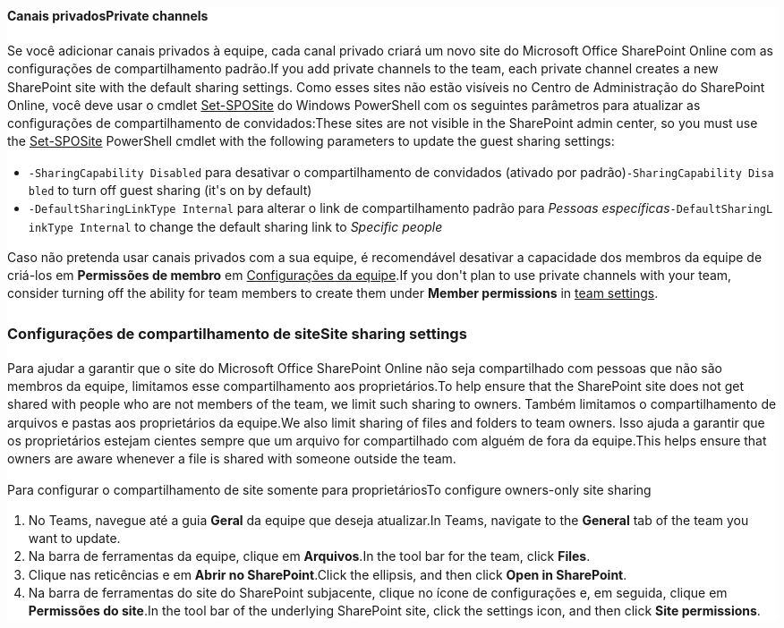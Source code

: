 #### <a name="private-channels"></a><span data-ttu-id="a68e3-238">Canais privados</span><span class="sxs-lookup"><span data-stu-id="a68e3-238">Private channels</span></span>

<span data-ttu-id="a68e3-239">Se você adicionar canais privados à equipe, cada canal privado criará um novo site do Microsoft Office SharePoint Online com as configurações de compartilhamento padrão.</span><span class="sxs-lookup"><span data-stu-id="a68e3-239">If you add private channels to the team, each private channel creates a new SharePoint site with the default sharing settings.</span></span> <span data-ttu-id="a68e3-240">Como esses sites não estão visíveis no Centro de Administração do SharePoint Online, você deve usar o cmdlet [Set-SPOSite](https://docs.microsoft.com/powershell/module/sharepoint-online/set-sposite) do Windows PowerShell com os seguintes parâmetros para atualizar as configurações de compartilhamento de convidados:</span><span class="sxs-lookup"><span data-stu-id="a68e3-240">These sites are not visible in the SharePoint admin center, so you must use the [Set-SPOSite](https://docs.microsoft.com/powershell/module/sharepoint-online/set-sposite) PowerShell cmdlet with the following parameters to update the guest sharing settings:</span></span>

- <span data-ttu-id="a68e3-241">`-SharingCapability Disabled` para desativar o compartilhamento de convidados (ativado por padrão)</span><span class="sxs-lookup"><span data-stu-id="a68e3-241">`-SharingCapability Disabled` to turn off guest sharing (it's on by default)</span></span>
- <span data-ttu-id="a68e3-242">`-DefaultSharingLinkType Internal` para alterar o link de compartilhamento padrão para *Pessoas específicas*</span><span class="sxs-lookup"><span data-stu-id="a68e3-242">`-DefaultSharingLinkType Internal` to change the default sharing link to *Specific people*</span></span>

<span data-ttu-id="a68e3-243">Caso não pretenda usar canais privados com a sua equipe, é recomendável desativar a capacidade dos membros da equipe de criá-los em **Permissões de membro** em [Configurações da equipe](https://support.microsoft.com/office/ce053b04-1b8e-4796-baa8-90dc427b3acc).</span><span class="sxs-lookup"><span data-stu-id="a68e3-243">If you don't plan to use private channels with your team, consider turning off the ability for team members to create them under **Member permissions** in [team settings](https://support.microsoft.com/office/ce053b04-1b8e-4796-baa8-90dc427b3acc).</span></span>

### <a name="site-sharing-settings"></a><span data-ttu-id="a68e3-244">Configurações de compartilhamento de site</span><span class="sxs-lookup"><span data-stu-id="a68e3-244">Site sharing settings</span></span>

<span data-ttu-id="a68e3-245">Para ajudar a garantir que o site do Microsoft Office SharePoint Online não seja compartilhado com pessoas que não são membros da equipe, limitamos esse compartilhamento aos proprietários.</span><span class="sxs-lookup"><span data-stu-id="a68e3-245">To help ensure that the SharePoint site does not get shared with people who are not members of the team, we limit such sharing to owners.</span></span> <span data-ttu-id="a68e3-246">Também limitamos o compartilhamento de arquivos e pastas aos proprietários da equipe.</span><span class="sxs-lookup"><span data-stu-id="a68e3-246">We also limit sharing of files and folders to team owners.</span></span> <span data-ttu-id="a68e3-247">Isso ajuda a garantir que os proprietários estejam cientes sempre que um arquivo for compartilhado com alguém de fora da equipe.</span><span class="sxs-lookup"><span data-stu-id="a68e3-247">This helps ensure that owners are aware whenever a file is shared with someone outside the team.</span></span>

<span data-ttu-id="a68e3-248">Para configurar o compartilhamento de site somente para proprietários</span><span class="sxs-lookup"><span data-stu-id="a68e3-248">To configure owners-only site sharing</span></span>
1. <span data-ttu-id="a68e3-249">No Teams, navegue até a guia **Geral** da equipe que deseja atualizar.</span><span class="sxs-lookup"><span data-stu-id="a68e3-249">In Teams, navigate to the **General** tab of the team you want to update.</span></span>
2. <span data-ttu-id="a68e3-250">Na barra de ferramentas da equipe, clique em **Arquivos**.</span><span class="sxs-lookup"><span data-stu-id="a68e3-250">In the tool bar for the team, click **Files**.</span></span>
3. <span data-ttu-id="a68e3-251">Clique nas reticências e em **Abrir no SharePoint**.</span><span class="sxs-lookup"><span data-stu-id="a68e3-251">Click the ellipsis, and then click **Open in SharePoint**.</span></span>
4. <span data-ttu-id="a68e3-252">Na barra de ferramentas do site do SharePoint subjacente, clique no ícone de configurações e, em seguida, clique em **Permissões do site**.</span><span class="sxs-lookup"><span data-stu-id="a68e3-252">In the tool bar of the underlying SharePoint site, click the settings icon, and then click **Site permissions**.</span></span>